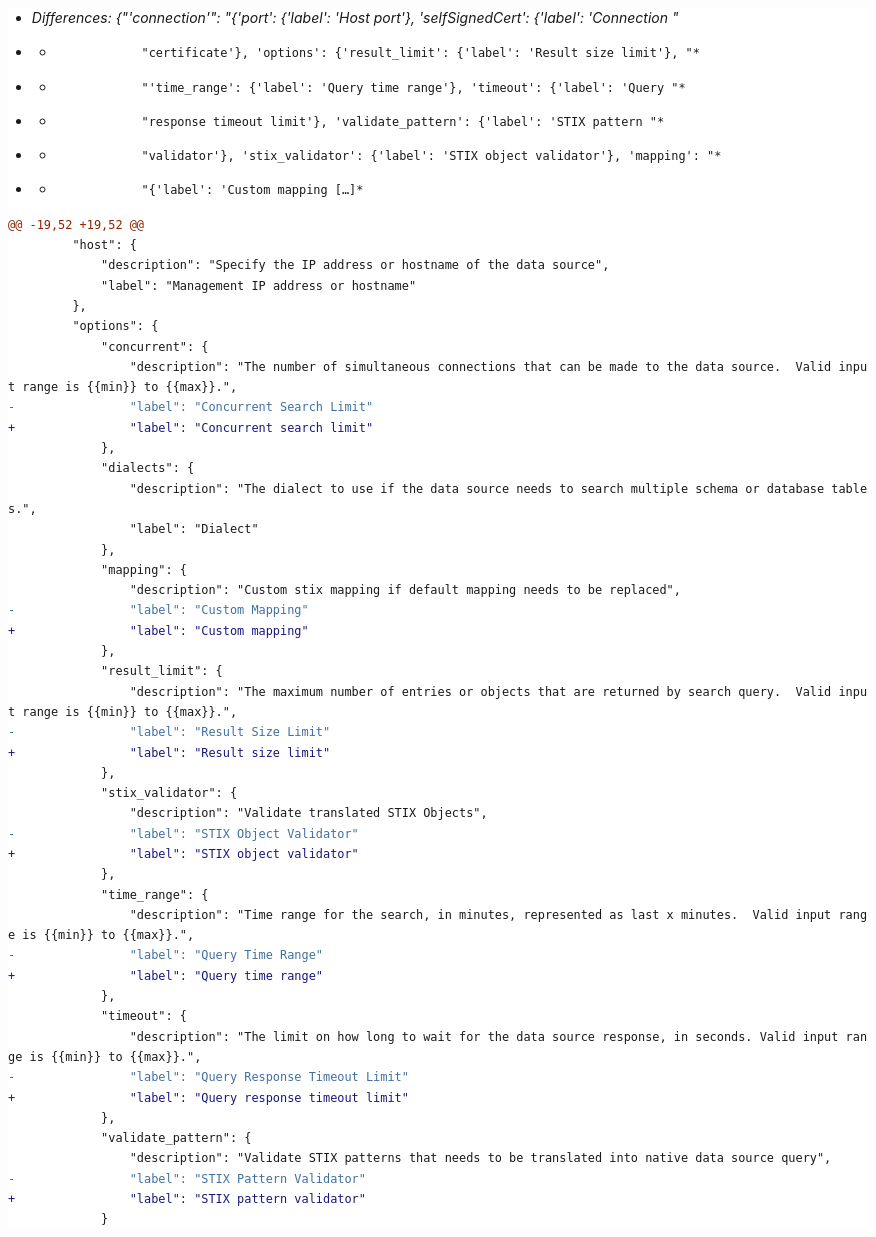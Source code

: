  * *Differences: {"'connection'": "{'port': {'label': 'Host port'}, 'selfSignedCert': {'label': 'Connection "*

 * *                 "certificate'}, 'options': {'result_limit': {'label': 'Result size limit'}, "*

 * *                 "'time_range': {'label': 'Query time range'}, 'timeout': {'label': 'Query "*

 * *                 "response timeout limit'}, 'validate_pattern': {'label': 'STIX pattern "*

 * *                 "validator'}, 'stix_validator': {'label': 'STIX object validator'}, 'mapping': "*

 * *                 "{'label': 'Custom mapping […]*

```diff
@@ -19,52 +19,52 @@
         "host": {
             "description": "Specify the IP address or hostname of the data source",
             "label": "Management IP address or hostname"
         },
         "options": {
             "concurrent": {
                 "description": "The number of simultaneous connections that can be made to the data source.  Valid input range is {{min}} to {{max}}.",
-                "label": "Concurrent Search Limit"
+                "label": "Concurrent search limit"
             },
             "dialects": {
                 "description": "The dialect to use if the data source needs to search multiple schema or database tables.",
                 "label": "Dialect"
             },
             "mapping": {
                 "description": "Custom stix mapping if default mapping needs to be replaced",
-                "label": "Custom Mapping"
+                "label": "Custom mapping"
             },
             "result_limit": {
                 "description": "The maximum number of entries or objects that are returned by search query.  Valid input range is {{min}} to {{max}}.",
-                "label": "Result Size Limit"
+                "label": "Result size limit"
             },
             "stix_validator": {
                 "description": "Validate translated STIX Objects",
-                "label": "STIX Object Validator"
+                "label": "STIX object validator"
             },
             "time_range": {
                 "description": "Time range for the search, in minutes, represented as last x minutes.  Valid input range is {{min}} to {{max}}.",
-                "label": "Query Time Range"
+                "label": "Query time range"
             },
             "timeout": {
                 "description": "The limit on how long to wait for the data source response, in seconds. Valid input range is {{min}} to {{max}}.",
-                "label": "Query Response Timeout Limit"
+                "label": "Query response timeout limit"
             },
             "validate_pattern": {
                 "description": "Validate STIX patterns that needs to be translated into native data source query",
-                "label": "STIX Pattern Validator"
+                "label": "STIX pattern validator"
             }
```